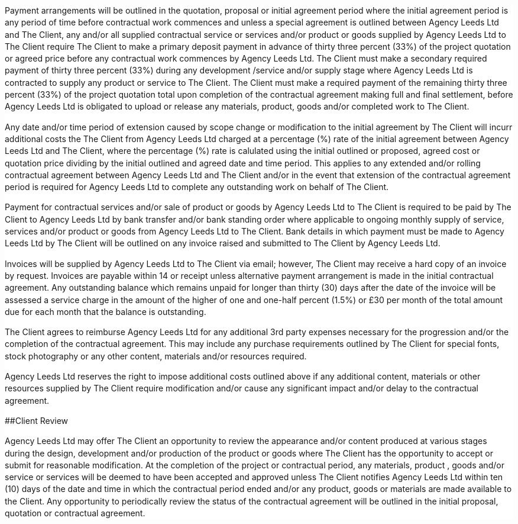 Payment arrangements will be outlined in the quotation, proposal or initial agreement period where the initial agreement period is any period of time before contractual work commences and unless a special agreement is outlined between Agency Leeds Ltd and The Client, any and/or all supplied contractual service or services and/or product or goods supplied by Agency Leeds Ltd to The Client require The Client to make a primary deposit payment in advance of thirty three percent (33%) of the project quotation or agreed price before any contractual work commences by Agency Leeds Ltd. The Client must make a secondary required payment of thirty three percent (33%) during any development /service and/or supply stage where Agency Leeds Ltd is contracted to supply any product or service to The Client. The Client must make a required payment of the remaining thirty three percent (33%) of the project quotation total upon completion of the contractual agreement making full and final settlement, before Agency Leeds Ltd is obligated to upload or release any materials, product, goods and/or completed work to The Client.

Any date and/or time period of extension caused by scope change or modification to the initial agreement by The Client will incurr additional costs the The Client from Agency Leeds Ltd charged at a percentage (%) rate of the initial agreement between Agency Leeds Ltd and The Client, where the percentage (%) rate is calulated using the initial outlined or proposed, agreed cost or quotation price dividing by the initial outlined and agreed date and time period. This applies to any extended and/or rolling contractual agreement between Agency Leeds Ltd and The Client and/or in the event that extension of the contractual agreement period is required for Agency Leeds Ltd to complete any outstanding work on behalf of The Client.

Payment for contractual services and/or sale of product or goods by Agency Leeds Ltd to The Client is required to be paid by The Client to Agency Leeds Ltd by bank transfer and/or bank standing order where applicable to ongoing monthly supply of service, services and/or product or goods from Agency Leeds Ltd to The Client. Bank details in which payment must be made to Agency Leeds Ltd by The Client will be outlined on any invoice raised and submitted to The Client by Agency Leeds Ltd.

Invoices will be supplied by Agency Leeds Ltd to The Client via email; however, The Client may receive a hard copy of an invoice by request. Invoices are payable within 14 or receipt unless alternative payment arrangement is made in the initial contractual agreement. Any outstanding balance which remains unpaid for longer than thirty (30) days after the date of the invoice will be assessed a service charge in the amount of the higher of one and one-half percent (1.5%) or £30 per month of the total amount due for each month that the balance is outstanding.

The Client agrees to reimburse Agency Leeds Ltd for any additional 3rd party expenses necessary for the progression and/or the completion of the contractual agreement. This may include any purchase requirements outlined by The Client for special fonts, stock photography or any other content, materials and/or resources required.

Agency Leeds Ltd reserves the right to impose additional costs outlined above if any additional content, materials or other resources supplied by The Client require modification and/or cause any significant impact and/or delay to the contractual agreement.

##Client Review

Agency Leeds Ltd may offer The Client an opportunity to review the appearance and/or content produced at various stages during the design, development and/or production of the product or goods where The Client has the opportunity to accept or submit for reasonable modification. At the completion of the project or contractual period, any materials, product , goods and/or service or services will be deemed to have been accepted and approved unless The Client notifies Agency Leeds Ltd within ten (10) days of the date and time in which the contractual period ended and/or any product, goods or materials are made available to the Client. Any opportunity to periodically review the status of the contractual agreement will be outlined in the initial proposal, quotation or contractual agreement.
